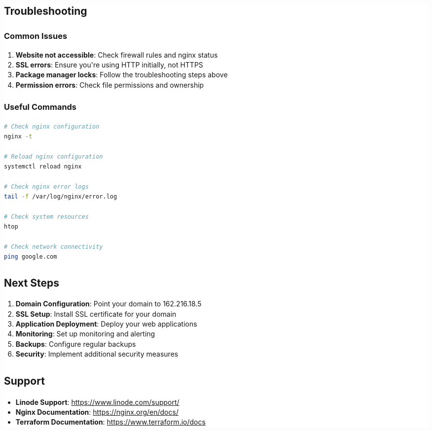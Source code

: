 ## Troubleshooting

### Common Issues

1. **Website not accessible**: Check firewall rules and nginx status
2. **SSL errors**: Ensure you're using HTTP initially, not HTTPS
3. **Package manager locks**: Follow the troubleshooting steps above
4. **Permission errors**: Check file permissions and ownership

### Useful Commands

```bash
# Check nginx configuration
nginx -t

# Reload nginx configuration
systemctl reload nginx

# Check nginx error logs
tail -f /var/log/nginx/error.log

# Check system resources
htop

# Check network connectivity
ping google.com
```

## Next Steps

1. **Domain Configuration**: Point your domain to 162.216.18.5
2. **SSL Setup**: Install SSL certificate for your domain
3. **Application Deployment**: Deploy your web applications
4. **Monitoring**: Set up monitoring and alerting
5. **Backups**: Configure regular backups
6. **Security**: Implement additional security measures

## Support

- **Linode Support**: https://www.linode.com/support/
- **Nginx Documentation**: https://nginx.org/en/docs/
- **Terraform Documentation**: https://www.terraform.io/docs
